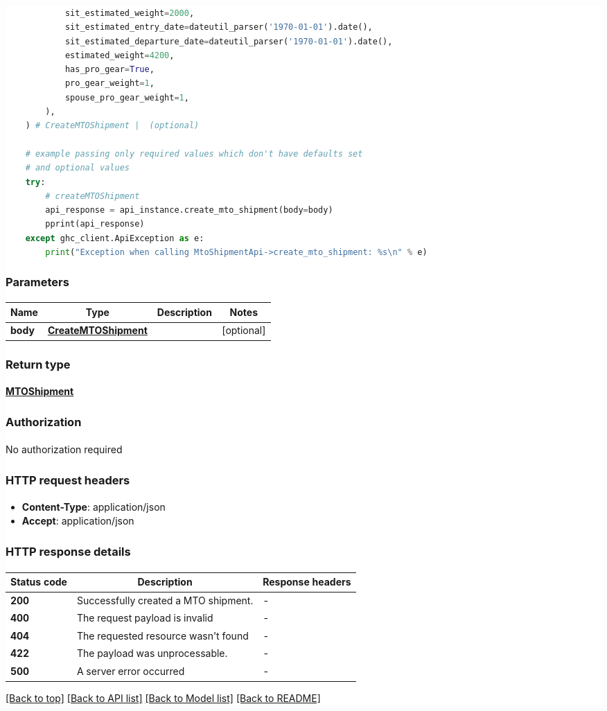 ```python
            sit_estimated_weight=2000,
            sit_estimated_entry_date=dateutil_parser('1970-01-01').date(),
            sit_estimated_departure_date=dateutil_parser('1970-01-01').date(),
            estimated_weight=4200,
            has_pro_gear=True,
            pro_gear_weight=1,
            spouse_pro_gear_weight=1,
        ),
    ) # CreateMTOShipment |  (optional)

    # example passing only required values which don't have defaults set
    # and optional values
    try:
        # createMTOShipment
        api_response = api_instance.create_mto_shipment(body=body)
        pprint(api_response)
    except ghc_client.ApiException as e:
        print("Exception when calling MtoShipmentApi->create_mto_shipment: %s\n" % e)
```


### Parameters

Name | Type | Description  | Notes
------------- | ------------- | ------------- | -------------
 **body** | [**CreateMTOShipment**](CreateMTOShipment.md)|  | [optional]

### Return type

[**MTOShipment**](MTOShipment.md)

### Authorization

No authorization required

### HTTP request headers

 - **Content-Type**: application/json
 - **Accept**: application/json


### HTTP response details

| Status code | Description | Response headers |
|-------------|-------------|------------------|
**200** | Successfully created a MTO shipment. |  -  |
**400** | The request payload is invalid |  -  |
**404** | The requested resource wasn&#39;t found |  -  |
**422** | The payload was unprocessable. |  -  |
**500** | A server error occurred |  -  |

[[Back to top]](#) [[Back to API list]](../README.md#documentation-for-api-endpoints) [[Back to Model list]](../README.md#documentation-for-models) [[Back to README]](../README.md)
